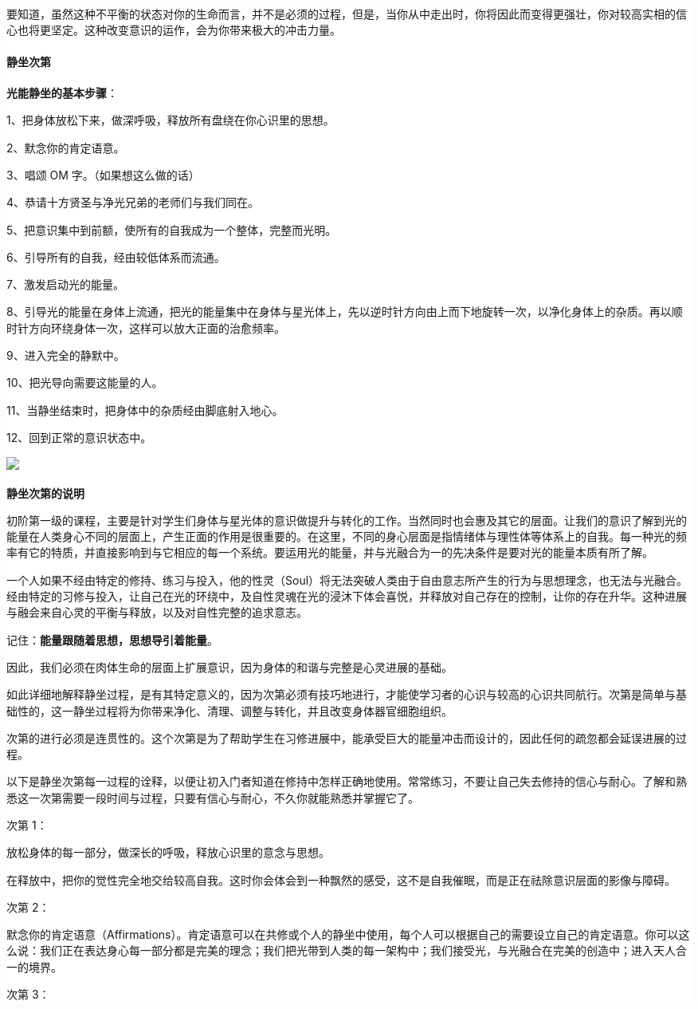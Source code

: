 要知道，虽然这种不平衡的状态对你的生命而言，并不是必须的过程，但是，当你从中走出时，你将因此而变得更强壮，你对较高实相的信心也将更坚定。这种改变意识的运作，会为你带来极大的冲击力量。

#### 静坐次第

**光能静坐的基本步骤**：

1、把身体放松下来，做深呼吸，释放所有盘绕在你心识里的思想。

2、默念你的肯定语意。

3、唱颂 OM 字。（如果想这么做的话）

4、恭请十方贤圣与净光兄弟的老师们与我们同在。

5、把意识集中到前额，使所有的自我成为一个整体，完整而光明。

6、引导所有的自我，经由较低体系而流通。

7、激发启动光的能量。

8、引导光的能量在身体上流通，把光的能量集中在身体与星光体上，先以逆时针方向由上而下地旋转一次，以净化身体上的杂质。再以顺时针方向环绕身体一次，这样可以放大正面的治愈频率。

9、进入完全的静默中。

10、把光导向需要这能量的人。

11、当静坐结束时，把身体中的杂质经由脚底射入地心。

12、回到正常的意识状态中。

![](https://cdn.jsdelivr.net/gh/gxlist/image/%E5%85%89%E7%9A%84%E8%AF%BE%E7%A8%8B/202204172053059.jpeg)

**静坐次第的说明**

初阶第一级的课程，主要是针对学生们身体与星光体的意识做提升与转化的工作。当然同时也会惠及其它的层面。让我们的意识了解到光的能量在人类身心不同的层面上，产生正面的作用是很重要的。在这里，不同的身心层面是指情绪体与理性体等体系上的自我。每一种光的频率有它的特质，并直接影响到与它相应的每一个系统。要运用光的能量，并与光融合为一的先决条件是要对光的能量本质有所了解。

一个人如果不经由特定的修持、练习与投入，他的性灵（Soul）将无法突破人类由于自由意志所产生的行为与思想理念，也无法与光融合。经由特定的习修与投入，让自己在光的环绕中，及自性灵魂在光的浸沐下体会喜悦，并释放对自己存在的控制，让你的存在升华。这种进展与融会来自心灵的平衡与释放，以及对自性完整的追求意志。

记住：**能量跟随着思想，思想导引着能量**。

因此，我们必须在肉体生命的层面上扩展意识，因为身体的和谐与完整是心灵进展的基础。

如此详细地解释静坐过程，是有其特定意义的，因为次第必须有技巧地进行，才能使学习者的心识与较高的心识共同航行。次第是简单与基础性的，这一静坐过程将为你带来净化、清理、调整与转化，并且改变身体器官细胞组织。

次第的进行必须是连贯性的。这个次第是为了帮助学生在习修进展中，能承受巨大的能量冲击而设计的，因此任何的疏忽都会延误进展的过程。

以下是静坐次第每一过程的诠释，以便让初入门者知道在修持中怎样正确地使用。常常练习，不要让自己失去修持的信心与耐心。了解和熟悉这一次第需要一段时间与过程，只要有信心与耐心，不久你就能熟悉并掌握它了。

次第 1：

放松身体的每一部分，做深长的呼吸，释放心识里的意念与思想。

在释放中，把你的觉性完全地交给较高自我。这时你会体会到一种飘然的感受，这不是自我催眠，而是正在祛除意识层面的影像与障碍。

次第 2：

默念你的肯定语意（Affirmations）。肯定语意可以在共修或个人的静坐中使用，每个人可以根据自己的需要设立自己的肯定语意。你可以这么说：我们正在表达身心每一部分都是完美的理念；我们把光带到人类的每一架构中；我们接受光，与光融合在完美的创造中；进入天人合一的境界。

次第 3：

